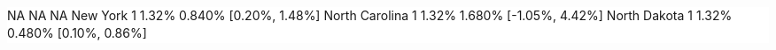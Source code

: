 </td>
<td style="text-align:left;">
NA
</td>
<td style="text-align:left;">
NA
</td>
<td style="text-align:left;">
NA
</td>
</tr>
<tr>
<td style="text-align:left;">
New York
</td>
<td style="text-align:right;">
1
</td>
<td style="text-align:left;">
1.32%
</td>
<td style="text-align:left;">
0.840%
</td>
<td style="text-align:left;">
[0.20%, 1.48%]
</td>
</tr>
<tr>
<td style="text-align:left;">
North Carolina
</td>
<td style="text-align:right;">
1
</td>
<td style="text-align:left;">
1.32%
</td>
<td style="text-align:left;">
1.680%
</td>
<td style="text-align:left;">
[-1.05%, 4.42%]
</td>
</tr>
<tr>
<td style="text-align:left;">
North Dakota
</td>
<td style="text-align:right;">
1
</td>
<td style="text-align:left;">
1.32%
</td>
<td style="text-align:left;">
0.480%
</td>
<td style="text-align:left;">
[0.10%, 0.86%]
</td>
</tr>
<tr>
<td style="text-align:left;">